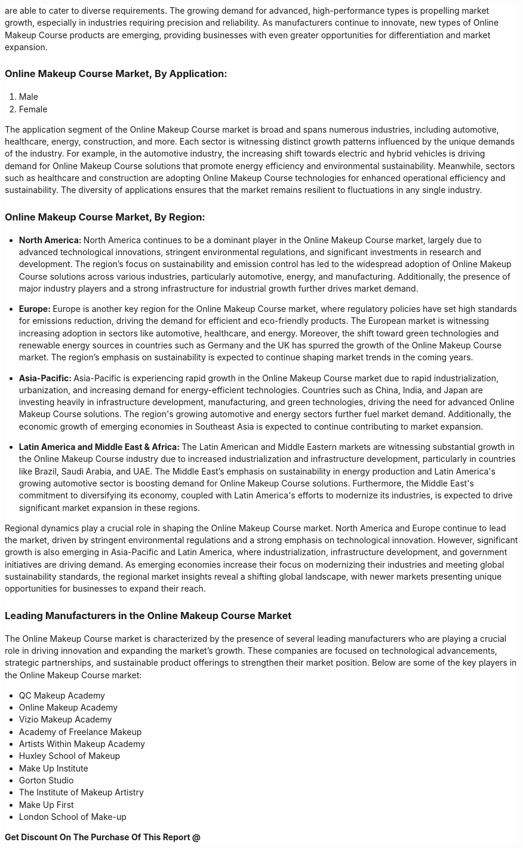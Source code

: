 are able to cater to diverse requirements. The growing demand for advanced, high-performance types is propelling market growth, especially in industries requiring precision and reliability. As manufacturers continue to innovate, new types of Online Makeup Course products are emerging, providing businesses with even greater opportunities for differentiation and market expansion.</p><h3>Online Makeup Course Market,&nbsp;By Application:</h3><ol><li>Male<li> Female</li></ol><p>The application segment of the Online Makeup Course market is broad and spans numerous industries, including automotive, healthcare, energy, construction, and more. Each sector is witnessing distinct growth patterns influenced by the unique demands of the industry. For example, in the automotive industry, the increasing shift towards electric and hybrid vehicles is driving demand for Online Makeup Course solutions that promote energy efficiency and environmental sustainability. Meanwhile, sectors such as healthcare and construction are adopting Online Makeup Course technologies for enhanced operational efficiency and sustainability. The diversity of applications ensures that the market remains resilient to fluctuations in any single industry.</p><h3>Online Makeup Course Market, By Region:</h3><ul><li><p><strong>North America:&nbsp;</strong>North America continues to be a dominant player in the Online Makeup Course market, largely due to advanced technological innovations, stringent environmental regulations, and significant investments in research and development. The region&rsquo;s focus on sustainability and emission control has led to the widespread adoption of Online Makeup Course solutions across various industries, particularly automotive, energy, and manufacturing. Additionally, the presence of major industry players and a strong infrastructure for industrial growth further drives market demand.</p></li><li><p><strong><strong>Europe:&nbsp;</strong></strong>Europe is another key region for the Online Makeup Course market, where regulatory policies have set high standards for emissions reduction, driving the demand for efficient and eco-friendly products. The European market is witnessing increasing adoption in sectors like automotive, healthcare, and energy. Moreover, the shift toward green technologies and renewable energy sources in countries such as Germany and the UK has spurred the growth of the Online Makeup Course market. The region&rsquo;s emphasis on sustainability is expected to continue shaping market trends in the coming years.</p></li><li><p><strong><strong>Asia-Pacific:&nbsp;</strong></strong>Asia-Pacific is experiencing rapid growth in the Online Makeup Course market due to rapid industrialization, urbanization, and increasing demand for energy-efficient technologies. Countries such as China, India, and Japan are investing heavily in infrastructure development, manufacturing, and green technologies, driving the need for advanced Online Makeup Course solutions. The region's growing automotive and energy sectors further fuel market demand. Additionally, the economic growth of emerging economies in Southeast Asia is expected to continue contributing to market expansion.</p></li><li><p><strong><strong>Latin America and Middle East &amp; Africa:&nbsp;</strong></strong>The Latin American and Middle Eastern markets are witnessing substantial growth in the Online Makeup Course industry due to increased industrialization and infrastructure development, particularly in countries like Brazil, Saudi Arabia, and UAE. The Middle East&rsquo;s emphasis on sustainability in energy production and Latin America's growing automotive sector is boosting demand for Online Makeup Course solutions. Furthermore, the Middle East's commitment to diversifying its economy, coupled with Latin America's efforts to modernize its industries, is expected to drive significant market expansion in these regions.</p></li></ul><p>Regional dynamics play a crucial role in shaping the Online Makeup Course market. North America and Europe continue to lead the market, driven by stringent environmental regulations and a strong emphasis on technological innovation. However, significant growth is also emerging in Asia-Pacific and Latin America, where industrialization, infrastructure development, and government initiatives are driving demand. As emerging economies increase their focus on modernizing their industries and meeting global sustainability standards, the regional market insights reveal a shifting global landscape, with newer markets presenting unique opportunities for businesses to expand their reach.</p><h3><strong>Leading Manufacturers in the Online Makeup Course Market</strong></h3><p>The Online Makeup Course market is characterized by the presence of several leading manufacturers who are playing a crucial role in driving innovation and expanding the market&rsquo;s growth. These companies are focused on technological advancements, strategic partnerships, and sustainable product offerings to strengthen their market position. Below are some of the key players in the Online Makeup Course market:</p></div><div class="article-main__content" data-test-id="publishing-text-block"><ul><li><span class="">QC Makeup Academy<li>Online Makeup Academy<li>Vizio Makeup Academy<li>Academy of Freelance Makeup<li>Artists Within Makeup Academy<li>Huxley School of Makeup<li>Make Up Institute<li>Gorton Studio<li>The Institute of Makeup Artistry<li>Make Up First<li>London School of Make-up</span></li></ul></div><div class="article-main__content" data-test-id="publishing-text-block"><p><span class="font-[700]"><strong>Get Discount On The Purchase Of This Report @</strong>